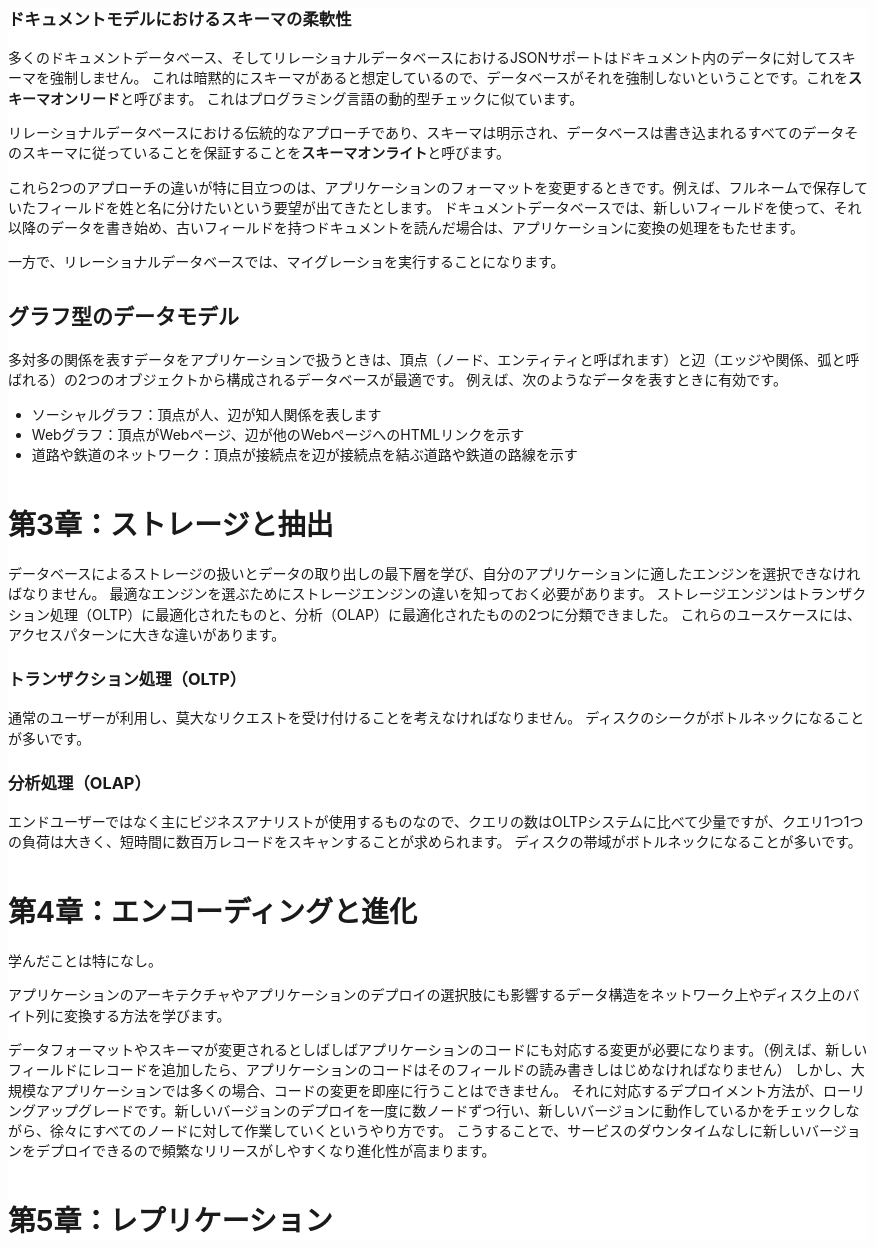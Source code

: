 ### ドキュメントモデルにおけるスキーマの柔軟性
多くのドキュメントデータベース、そしてリレーショナルデータベースにおけるJSONサポートはドキュメント内のデータに対してスキーマを強制しません。
これは暗黙的にスキーマがあると想定しているので、データベースがそれを強制しないということです。これを**スキーマオンリード**と呼びます。
これはプログラミング言語の動的型チェックに似ています。

リレーショナルデータベースにおける伝統的なアプローチであり、スキーマは明示され、データベースは書き込まれるすべてのデータそのスキーマに従っていることを保証することを**スキーマオンライト**と呼びます。

これら2つのアプローチの違いが特に目立つのは、アプリケーションのフォーマットを変更するときです。例えば、フルネームで保存していたフィールドを姓と名に分けたいという要望が出てきたとします。
ドキュメントデータベースでは、新しいフィールドを使って、それ以降のデータを書き始め、古いフィールドを持つドキュメントを読んだ場合は、アプリケーションに変換の処理をもたせます。

一方で、リレーショナルデータベースでは、マイグレーショを実行することになります。

## グラフ型のデータモデル

多対多の関係を表すデータをアプリケーションで扱うときは、頂点（ノード、エンティティと呼ばれます）と辺（エッジや関係、弧と呼ばれる）の2つのオブジェクトから構成されるデータベースが最適です。
例えば、次のようなデータを表すときに有効です。

- ソーシャルグラフ：頂点が人、辺が知人関係を表します
- Webグラフ：頂点がWebページ、辺が他のWebページへのHTMLリンクを示す
- 道路や鉄道のネットワーク：頂点が接続点を辺が接続点を結ぶ道路や鉄道の路線を示す

# 第3章：ストレージと抽出
データベースによるストレージの扱いとデータの取り出しの最下層を学び、自分のアプリケーションに適したエンジンを選択できなければなりません。
最適なエンジンを選ぶためにストレージエンジンの違いを知っておく必要があります。
ストレージエンジンはトランザクション処理（OLTP）に最適化されたものと、分析（OLAP）に最適化されたものの2つに分類できました。
これらのユースケースには、アクセスパターンに大きな違いがあります。

### トランザクション処理（OLTP）
通常のユーザーが利用し、莫大なリクエストを受け付けることを考えなければなりません。
ディスクのシークがボトルネックになることが多いです。

### 分析処理（OLAP）
エンドユーザーではなく主にビジネスアナリストが使用するものなので、クエリの数はOLTPシステムに比べて少量ですが、クエリ1つ1つの負荷は大きく、短時間に数百万レコードをスキャンすることが求められます。
ディスクの帯域がボトルネックになることが多いです。

# 第4章：エンコーディングと進化

学んだことは特になし。

アプリケーションのアーキテクチャやアプリケーションのデプロイの選択肢にも影響するデータ構造をネットワーク上やディスク上のバイト列に変換する方法を学びます。

データフォーマットやスキーマが変更されるとしばしばアプリケーションのコードにも対応する変更が必要になります。（例えば、新しいフィールドにレコードを追加したら、アプリケーションのコードはそのフィールドの読み書きしはじめなければなりません）
しかし、大規模なアプリケーションでは多くの場合、コードの変更を即座に行うことはできません。
それに対応するデプロイメント方法が、ローリングアップグレードです。新しいバージョンのデプロイを一度に数ノードずつ行い、新しいバージョンに動作しているかをチェックしながら、徐々にすべてのノードに対して作業していくというやり方です。
こうすることで、サービスのダウンタイムなしに新しいバージョンをデプロイできるので頻繁なリリースがしやすくなり進化性が高まります。

# 第5章：レプリケーション
